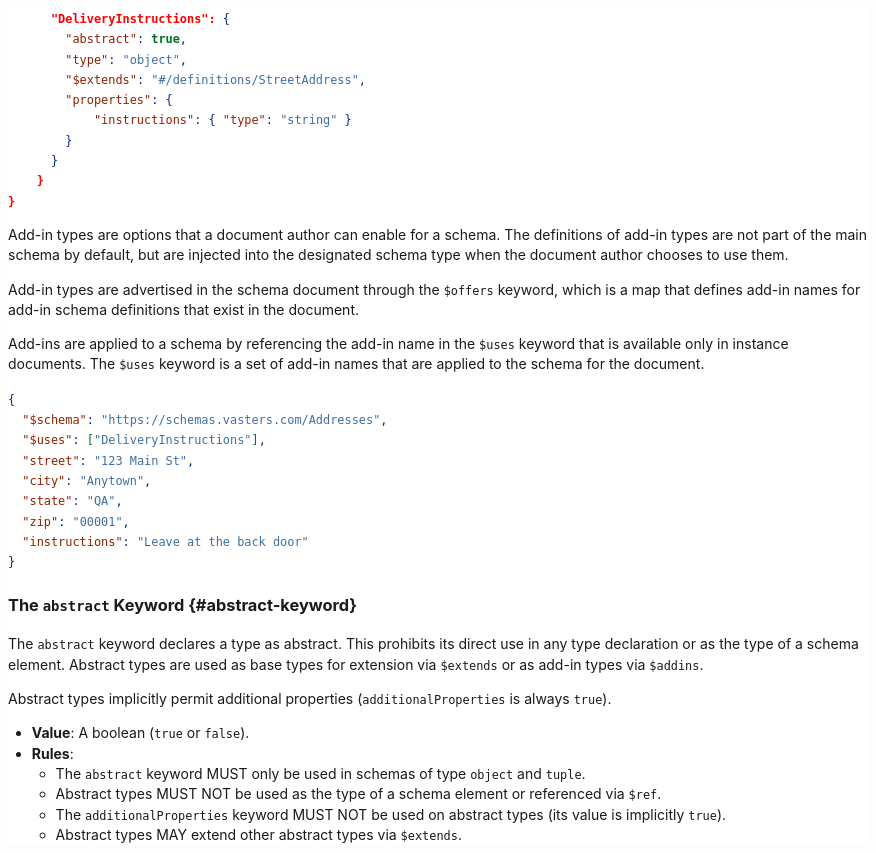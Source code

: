 ~~~ json
      "DeliveryInstructions": {
        "abstract": true,
        "type": "object",
        "$extends": "#/definitions/StreetAddress",
        "properties": {
            "instructions": { "type": "string" }
        }
      }
    }
}
~~~

Add-in types are options that a document author can enable for a schema. The
definitions of add-in types are not part of the main schema by default, but are
injected into the designated schema type when the document author chooses to use
them.

Add-in types are advertised in the schema document through the `$offers`
keyword, which is a map that defines add-in names for add-in schema definitions
that exist in the document.

Add-ins are applied to a schema by referencing the add-in name in the `$uses`
keyword that is available only in instance documents. The `$uses` keyword is a
set of add-in names that are applied to the schema for the document.

~~~ json
{
  "$schema": "https://schemas.vasters.com/Addresses",
  "$uses": ["DeliveryInstructions"],
  "street": "123 Main St",
  "city": "Anytown",
  "state": "QA",
  "zip": "00001",
  "instructions": "Leave at the back door"
}
~~~

### The `abstract` Keyword {#abstract-keyword}

The `abstract` keyword declares a type as abstract. This prohibits its direct
use in any type declaration or as the type of a schema element. Abstract types
are used as base types for extension via `$extends` or as add-in types via
`$addins`.

Abstract types implicitly permit additional properties (`additionalProperties`
is always `true`).

- **Value**: A boolean (`true` or `false`).
- **Rules**:
  - The `abstract` keyword MUST only be used in schemas of type `object` and
    `tuple`.
  - Abstract types MUST NOT be used as the type of a schema element or
    referenced via `$ref`.
  - The `additionalProperties` keyword MUST NOT be used on abstract types (its
    value is implicitly `true`).
  - Abstract types MAY extend other abstract types via `$extends`.
